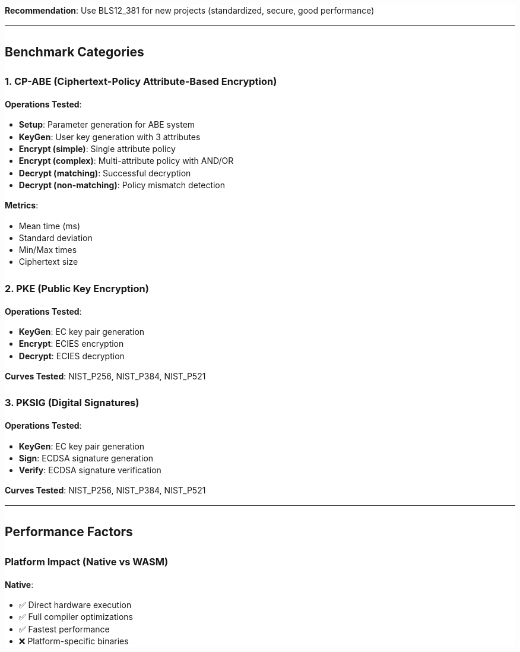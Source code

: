 **Recommendation**: Use BLS12_381 for new projects (standardized, secure, good performance)

---

## Benchmark Categories

### 1. CP-ABE (Ciphertext-Policy Attribute-Based Encryption)

**Operations Tested**:
- **Setup**: Parameter generation for ABE system
- **KeyGen**: User key generation with 3 attributes
- **Encrypt (simple)**: Single attribute policy
- **Encrypt (complex)**: Multi-attribute policy with AND/OR
- **Decrypt (matching)**: Successful decryption
- **Decrypt (non-matching)**: Policy mismatch detection

**Metrics**:
- Mean time (ms)
- Standard deviation
- Min/Max times
- Ciphertext size

### 2. PKE (Public Key Encryption)

**Operations Tested**:
- **KeyGen**: EC key pair generation
- **Encrypt**: ECIES encryption
- **Decrypt**: ECIES decryption

**Curves Tested**: NIST_P256, NIST_P384, NIST_P521

### 3. PKSIG (Digital Signatures)

**Operations Tested**:
- **KeyGen**: EC key pair generation
- **Sign**: ECDSA signature generation
- **Verify**: ECDSA signature verification

**Curves Tested**: NIST_P256, NIST_P384, NIST_P521

---

## Performance Factors

### Platform Impact (Native vs WASM)

**Native**:
- ✅ Direct hardware execution
- ✅ Full compiler optimizations
- ✅ Fastest performance
- ❌ Platform-specific binaries
